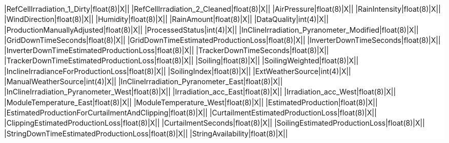 |RefCellIrradiation_1_Dirty|float(8)|X||
|RefCellIrradiation_2_Cleaned|float(8)|X||
|AirPressure|float(8)|X||
|RainIntensity|float(8)|X||
|WindDirection|float(8)|X||
|Humidity|float(8)|X||
|RainAmount|float(8)|X||
|DataQuality|int(4)|X||
|ProductionManuallyAdjusted|float(8)|X||
|ProcessedStatus|int(4)|X||
|InClineIrradiation_Pyranometer_Modified|float(8)|X||
|GridDownTimeSeconds|float(8)|X||
|GridDownTimeEstimatedProductionLoss|float(8)|X||
|InverterDownTimeSeconds|float(8)|X||
|InverterDownTimeEstimatedProductionLoss|float(8)|X||
|TrackerDownTimeSeconds|float(8)|X||
|TrackerDownTimeEstimatedProductionLoss|float(8)|X||
|Soiling|float(8)|X||
|SoilingWeighted|float(8)|X||
|InclineIrradianceForProductionLoss|float(8)|X||
|SoilingIndex|float(8)|X||
|ExtWeatherSource|int(4)|X||
|ManualWeatherSource|int(4)|X||
|InClineIrradiation_Pyranometer_East|float(8)|X||
|InClineIrradiation_Pyranometer_West|float(8)|X||
|Irradiation_acc_East|float(8)|X||
|Irradiation_acc_West|float(8)|X||
|ModuleTemperature_East|float(8)|X||
|ModuleTemperature_West|float(8)|X||
|EstimatedProduction|float(8)|X||
|EstimatedProductionForCurtailmentAndClipping|float(8)|X||
|CurtailmentEstimatedProductionLoss|float(8)|X||
|ClippingEstimatedProductionLoss|float(8)|X||
|CurtailmentSeconds|float(8)|X||
|SoilingEstimatedProductionLoss|float(8)|X||
|StringDownTimeEstimatedProductionLoss|float(8)|X||
|StringAvailability|float(8)|X||